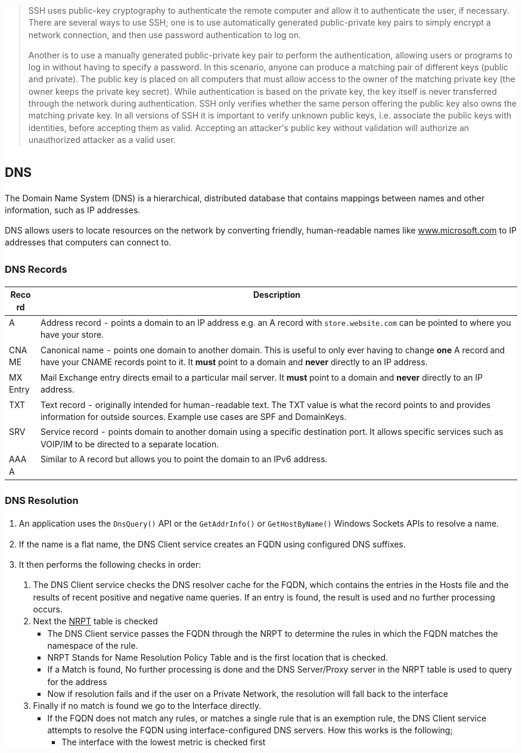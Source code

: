 >SSH uses public-key cryptography to authenticate the remote computer and allow it to authenticate the user, if necessary. There are several ways to use SSH; one is to use automatically generated public-private key pairs to simply encrypt a network connection, and then use password authentication to log on.
>
>Another is to use a manually generated public-private key pair to perform the authentication, allowing users or programs to log in without having to specify a password. In this scenario, anyone can produce a matching pair of different keys (public and private). The public key is placed on all computers that must allow access to the owner of the matching private key (the owner keeps the private key secret). While authentication is based on the private key, the key itself is never transferred through the network during authentication. SSH only verifies whether the same person offering the public key also owns the matching private key. In all versions of SSH it is important to verify unknown public keys, i.e. associate the public keys with identities, before accepting them as valid. Accepting an attacker's public key without validation will authorize an unauthorized attacker as a valid user.

## DNS

The Domain Name System (DNS) is a hierarchical, distributed database that contains mappings between names and other information, such as IP addresses.

DNS allows users to locate resources on the network by converting friendly, human-readable names like www.microsoft.com to IP addresses that computers can connect to.

### DNS Records

| Record   | Description                                                                                                                                                                                                                         |
|----------|-------------------------------------------------------------------------------------------------------------------------------------------------------------------------------------------------------------------------------------|
| A        | Address record - points a domain to an IP address e.g. an A record with `store.website.com` can be pointed to where you have your store.                                                                                            |
| CNAME    | Canonical name - points one domain to another domain. This is useful to only ever having to change **one** A record and have your CNAME records point to it. It **must** point to a domain and **never** directly to an IP address. |
| MX Entry | Mail Exchange entry directs email to a particular mail server. It **must** point to a domain and **never** directly to an IP address.                                                                                               |
| TXT      | Text record - originally intended for human-readable text. The TXT value is what the record points to and provides information for outside sources. Example use cases are SPF and DomainKeys.                                       |
| SRV      | Service record - points domain to another domain using a specific destination port. It allows specific services such as VOIP/IM to be directed to a separate location.                                                              |
| AAAA     | Similar to A record but allows you to point the domain to an IPv6 address.                                                                                                                                                          |

### DNS Resolution

1. An application uses the `DnsQuery()` API or the `GetAddrInfo()` or `GetHostByName()` Windows Sockets APIs to resolve a name.

2. If the name is a flat name, the DNS Client service creates an FQDN using configured DNS suffixes.

3. It then performs the following checks in order:
    1. The DNS Client service checks the DNS resolver cache for the FQDN, which contains the entries in the Hosts file and the results of recent positive and negative name queries. If an entry is found, the result is used and no further processing occurs.
    2. Next the [NRPT](#nrpt) table is checked
        * The DNS Client service passes the FQDN through the NRPT to determine the rules in which the FQDN matches the namespace of the rule.
        * NRPT Stands for Name Resolution Policy Table and is the first location that is checked.
        * If a Match is found, No further processing is done and the DNS Server/Proxy server in the NRPT table is used to query for the address
        * Now if resolution fails and if the user on a Private Network, the resolution will fall back to the interface
    3. Finally if no match is found we go to the Interface directly.
        * If the FQDN does not match any rules, or matches a single rule that is an exemption rule, the DNS Client service attempts to resolve the FQDN using interface-configured DNS servers. How this works is the following;
            * The interface with the lowest metric is checked first